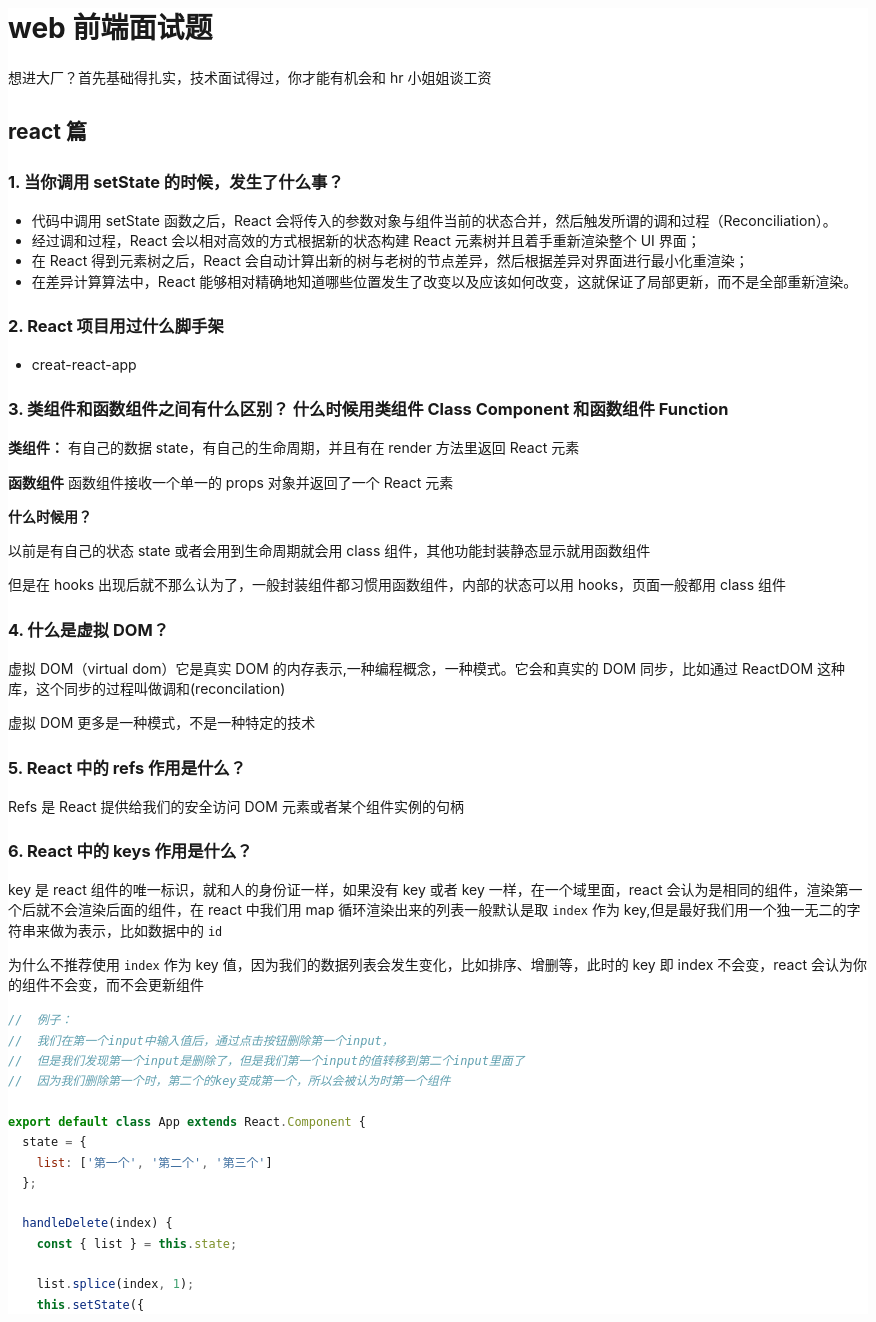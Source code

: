 # web 前端面试题

想进大厂？首先基础得扎实，技术面试得过，你才能有机会和 hr 小姐姐谈工资

## react 篇

### 1. 当你调用 setState 的时候，发生了什么事？

- 代码中调用 setState 函数之后，React 会将传入的参数对象与组件当前的状态合并，然后触发所谓的调和过程（Reconciliation）。
- 经过调和过程，React 会以相对高效的方式根据新的状态构建 React 元素树并且着手重新渲染整个 UI 界面；
- 在 React 得到元素树之后，React 会自动计算出新的树与老树的节点差异，然后根据差异对界面进行最小化重渲染；
- 在差异计算算法中，React 能够相对精确地知道哪些位置发生了改变以及应该如何改变，这就保证了局部更新，而不是全部重新渲染。

### 2. React 项目用过什么脚手架

- creat-react-app

### 3. 类组件和函数组件之间有什么区别？ 什么时候用类组件 Class Component 和函数组件 Function

**类组件：**
有自己的数据 state，有自己的生命周期，并且有在 render 方法里返回 React 元素

**函数组件**
函数组件接收一个单一的 props 对象并返回了一个 React 元素

**什么时候用？**

以前是有自己的状态 state 或者会用到生命周期就会用 class 组件，其他功能封装静态显示就用函数组件

但是在 hooks 出现后就不那么认为了，一般封装组件都习惯用函数组件，内部的状态可以用 hooks，页面一般都用 class 组件

### 4. 什么是虚拟 DOM？

虚拟 DOM（virtual dom）它是真实 DOM 的内存表示,一种编程概念，一种模式。它会和真实的 DOM 同步，比如通过 ReactDOM 这种库，这个同步的过程叫做调和(reconcilation)

虚拟 DOM 更多是一种模式，不是一种特定的技术

### 5. React 中的 refs 作用是什么？

Refs 是 React 提供给我们的安全访问 DOM 元素或者某个组件实例的句柄

### 6. React 中的 keys 作用是什么？

key 是 react 组件的唯一标识，就和人的身份证一样，如果没有 key 或者 key 一样，在一个域里面，react 会认为是相同的组件，渲染第一个后就不会渲染后面的组件，在 react 中我们用 map 循环渲染出来的列表一般默认是取 `index` 作为 key,但是最好我们用一个独一无二的字符串来做为表示，比如数据中的 `id`

为什么不推荐使用 `index` 作为 key 值，因为我们的数据列表会发生变化，比如排序、增删等，此时的 key 即 index 不会变，react 会认为你的组件不会变，而不会更新组件

```js
//  例子：
//  我们在第一个input中输入值后，通过点击按钮删除第一个input，
//  但是我们发现第一个input是删除了，但是我们第一个input的值转移到第二个input里面了
//  因为我们删除第一个时，第二个的key变成第一个，所以会被认为时第一个组件

export default class App extends React.Component {
  state = {
    list: ['第一个', '第二个', '第三个']
  };

  handleDelete(index) {
    const { list } = this.state;

    list.splice(index, 1);
    this.setState({
```